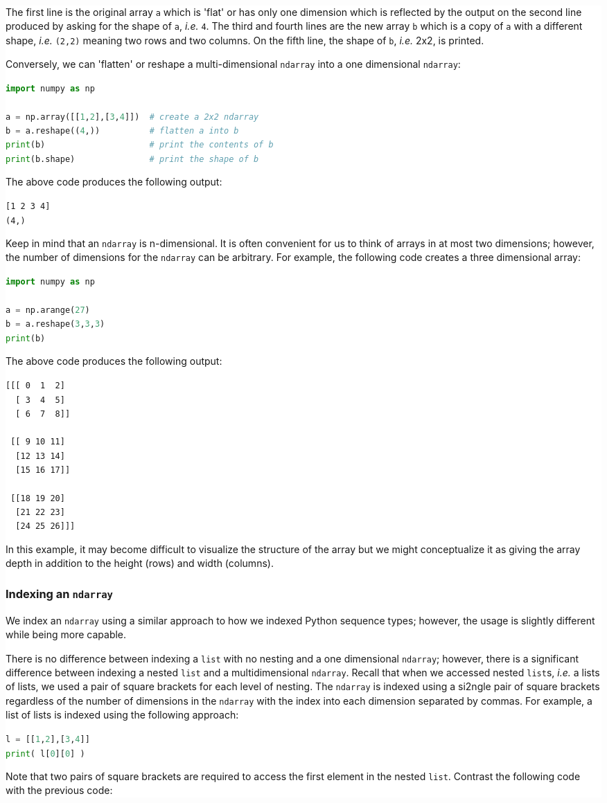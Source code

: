 The first line is the original array ```a``` which is 'flat' or has only one dimension which is reflected by the output on the second line produced by asking for the shape of ```a```, _i.e._ ```4```.  The third and fourth lines are the new array ```b``` which is a copy of ```a``` with a different shape, _i.e._ ```(2,2)``` meaning two rows and two columns.  On the fifth line, the shape of ```b```, _i.e._ 2x2, is printed.

Conversely, we can 'flatten' or reshape a multi-dimensional ```ndarray``` into a one dimensional ```ndarray```:
```Python
import numpy as np

a = np.array([[1,2],[3,4]])  # create a 2x2 ndarray
b = a.reshape((4,))          # flatten a into b
print(b)                     # print the contents of b
print(b.shape)               # print the shape of b
```
The above code produces the following output:
```
[1 2 3 4]
(4,)
```

Keep in mind that an ```ndarray``` is n-dimensional.  It is often convenient for us to think of arrays in at most two dimensions; however, the number of dimensions for the ```ndarray``` can be arbitrary.  For example, the following code creates a three dimensional array:
```Python
import numpy as np

a = np.arange(27)
b = a.reshape(3,3,3)
print(b)
```
The above code produces the following output:
```
[[[ 0  1  2]
  [ 3  4  5]
  [ 6  7  8]]

 [[ 9 10 11]
  [12 13 14]
  [15 16 17]]

 [[18 19 20]
  [21 22 23]
  [24 25 26]]]
```
In this example, it may become difficult to visualize the structure of the array but we might conceptualize it as giving the array depth in addition to the height (rows) and width (columns).

### Indexing an ```ndarray```
We index an ```ndarray``` using a similar approach to how we indexed Python sequence types; however, the usage is slightly different while being more capable.

There is no difference between indexing a ```list``` with no nesting and a one dimensional ```ndarray```; however, there is a significant difference between indexing a nested ```list``` and a multidimensional ```ndarray```.  Recall that when we accessed nested ```list```s, _i.e._ a lists of lists, we used a pair of square brackets for each level of nesting.  The ```ndarray``` is indexed using a si2ngle pair of square brackets regardless of the number of dimensions in the ```ndarray``` with the index into each dimension separated by commas.  For example, a list of lists is indexed using the following approach:
```Python
l = [[1,2],[3,4]]
print( l[0][0] )
```
Note that two pairs of square brackets are required to access the first element in the nested ```list```.  Contrast the following code with the previous code:
```Python
```